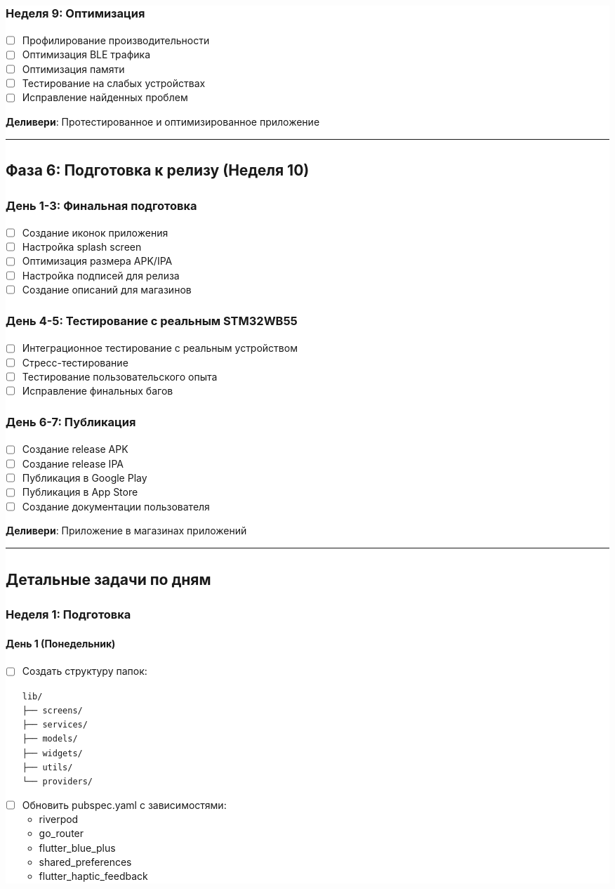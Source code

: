 ### Неделя 9: Оптимизация
- [ ] Профилирование производительности
- [ ] Оптимизация BLE трафика
- [ ] Оптимизация памяти
- [ ] Тестирование на слабых устройствах
- [ ] Исправление найденных проблем

**Деливери**: Протестированное и оптимизированное приложение

---

## Фаза 6: Подготовка к релизу (Неделя 10)

### День 1-3: Финальная подготовка
- [ ] Создание иконок приложения
- [ ] Настройка splash screen
- [ ] Оптимизация размера APK/IPA
- [ ] Настройка подписей для релиза
- [ ] Создание описаний для магазинов

### День 4-5: Тестирование с реальным STM32WB55
- [ ] Интеграционное тестирование с реальным устройством
- [ ] Стресс-тестирование
- [ ] Тестирование пользовательского опыта
- [ ] Исправление финальных багов

### День 6-7: Публикация
- [ ] Создание release APK
- [ ] Создание release IPA
- [ ] Публикация в Google Play
- [ ] Публикация в App Store
- [ ] Создание документации пользователя

**Деливери**: Приложение в магазинах приложений

---

## Детальные задачи по дням

### Неделя 1: Подготовка

#### День 1 (Понедельник)
- [ ] Создать структуру папок:
  ```
  lib/
  ├── screens/
  ├── services/
  ├── models/
  ├── widgets/
  ├── utils/
  └── providers/
  ```
- [ ] Обновить pubspec.yaml с зависимостями:
  - riverpod
  - go_router
  - flutter_blue_plus
  - shared_preferences
  - flutter_haptic_feedback
